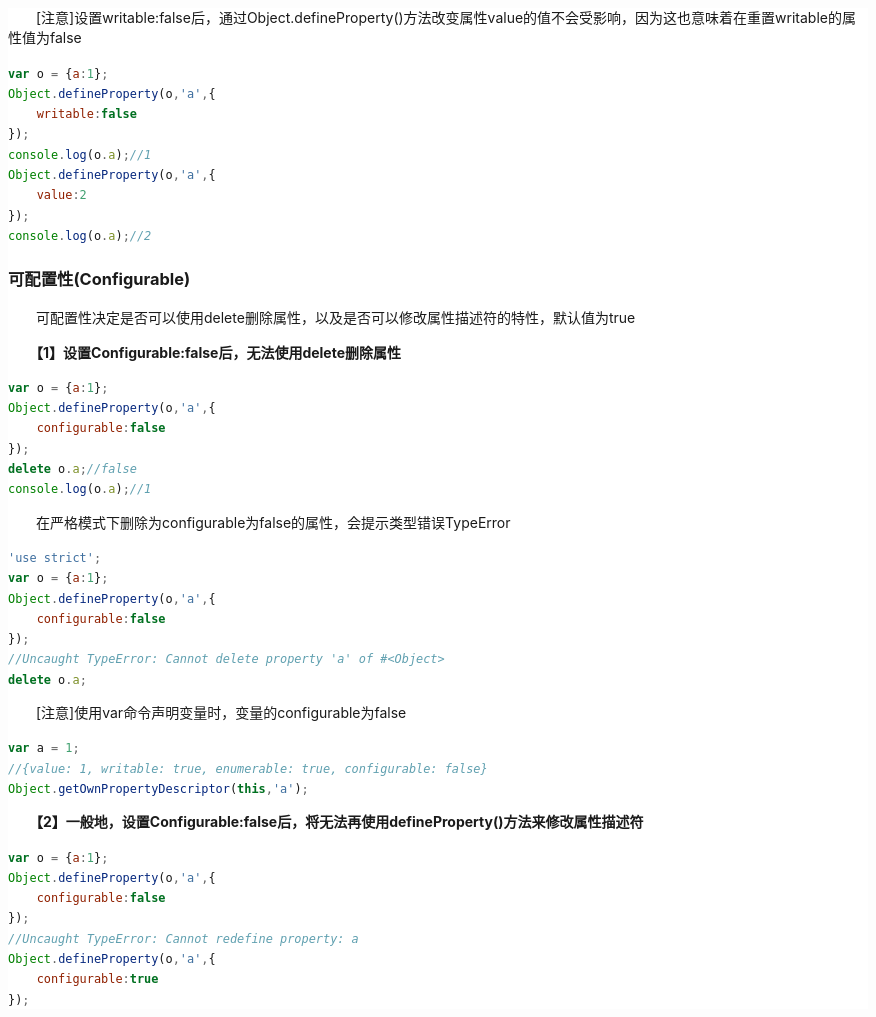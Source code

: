 　　[注意]设置writable:false后，通过Object.defineProperty()方法改变属性value的值不会受影响，因为这也意味着在重置writable的属性值为false

```javascript
var o = {a:1};
Object.defineProperty(o,'a',{
    writable:false
});
console.log(o.a);//1
Object.defineProperty(o,'a',{
    value:2
});
console.log(o.a);//2
```
 

### 可配置性(Configurable)

　　可配置性决定是否可以使用delete删除属性，以及是否可以修改属性描述符的特性，默认值为true

　　**【1】设置Configurable:false后，无法使用delete删除属性**

```javascript
var o = {a:1};
Object.defineProperty(o,'a',{
    configurable:false
});
delete o.a;//false
console.log(o.a);//1
```

　　在严格模式下删除为configurable为false的属性，会提示类型错误TypeError

```javascript
'use strict';
var o = {a:1};
Object.defineProperty(o,'a',{
    configurable:false
});
//Uncaught TypeError: Cannot delete property 'a' of #<Object>
delete o.a;
```

　　[注意]使用var命令声明变量时，变量的configurable为false

```javascript
var a = 1;
//{value: 1, writable: true, enumerable: true, configurable: false}
Object.getOwnPropertyDescriptor(this,'a');
```

　　**【2】一般地，设置Configurable:false后，将无法再使用defineProperty()方法来修改属性描述符**

```javascript
var o = {a:1};
Object.defineProperty(o,'a',{
    configurable:false
});
//Uncaught TypeError: Cannot redefine property: a
Object.defineProperty(o,'a',{
    configurable:true
});
```
